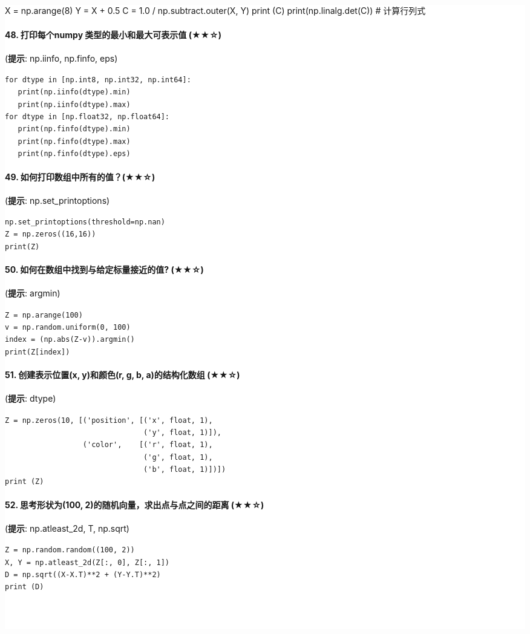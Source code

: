 X = np.arange(8)
Y = X + 0.5
C = 1.0 / np.subtract.outer(X, Y)
print (C)
print(np.linalg.det(C)) # 计算行列式
</code></pre>

<h4><strong>48. 打印每个numpy 类型的最小和最大可表示值</strong> (★★☆)</h4>

(<strong>提示</strong>: np.iinfo, np.finfo, eps)

<pre><code class="python">for dtype in [np.int8, np.int32, np.int64]:
   print(np.iinfo(dtype).min)
   print(np.iinfo(dtype).max)
for dtype in [np.float32, np.float64]:
   print(np.finfo(dtype).min)
   print(np.finfo(dtype).max)
   print(np.finfo(dtype).eps)
</code></pre>

<h4><strong>49. 如何打印数组中所有的值？</strong>(★★☆)</h4>

(<strong>提示</strong>: np.set&#95;printoptions)

<pre><code class="python">np.set_printoptions(threshold=np.nan)
Z = np.zeros((16,16))
print(Z)
</code></pre>

<h4><strong>50. 如何在数组中找到与给定标量接近的值?</strong> (★★☆)</h4>

(<strong>提示</strong>: argmin)

<pre><code class="python">Z = np.arange(100)
v = np.random.uniform(0, 100)
index = (np.abs(Z-v)).argmin()
print(Z[index])
</code></pre>

<h4><strong>51. 创建表示位置(x, y)和颜色(r, g, b, a)的结构化数组</strong> (★★☆)</h4>

(<strong>提示</strong>: dtype)

<pre><code class="python">Z = np.zeros(10, [('position', [('x', float, 1), 
                                ('y', float, 1)]),
                  ('color',    [('r', float, 1), 
                                ('g', float, 1), 
                                ('b', float, 1)])])
print (Z)
</code></pre>

<h4><strong>52. 思考形状为(100, 2)的随机向量，求出点与点之间的距离</strong> (★★☆)</h4>

(<strong>提示</strong>: np.atleast&#95;2d, T, np.sqrt)

<pre><code class="python">Z = np.random.random((100, 2))
X, Y = np.atleast_2d(Z[:, 0], Z[:, 1])
D = np.sqrt((X-X.T)**2 + (Y-Y.T)**2)
print (D)
